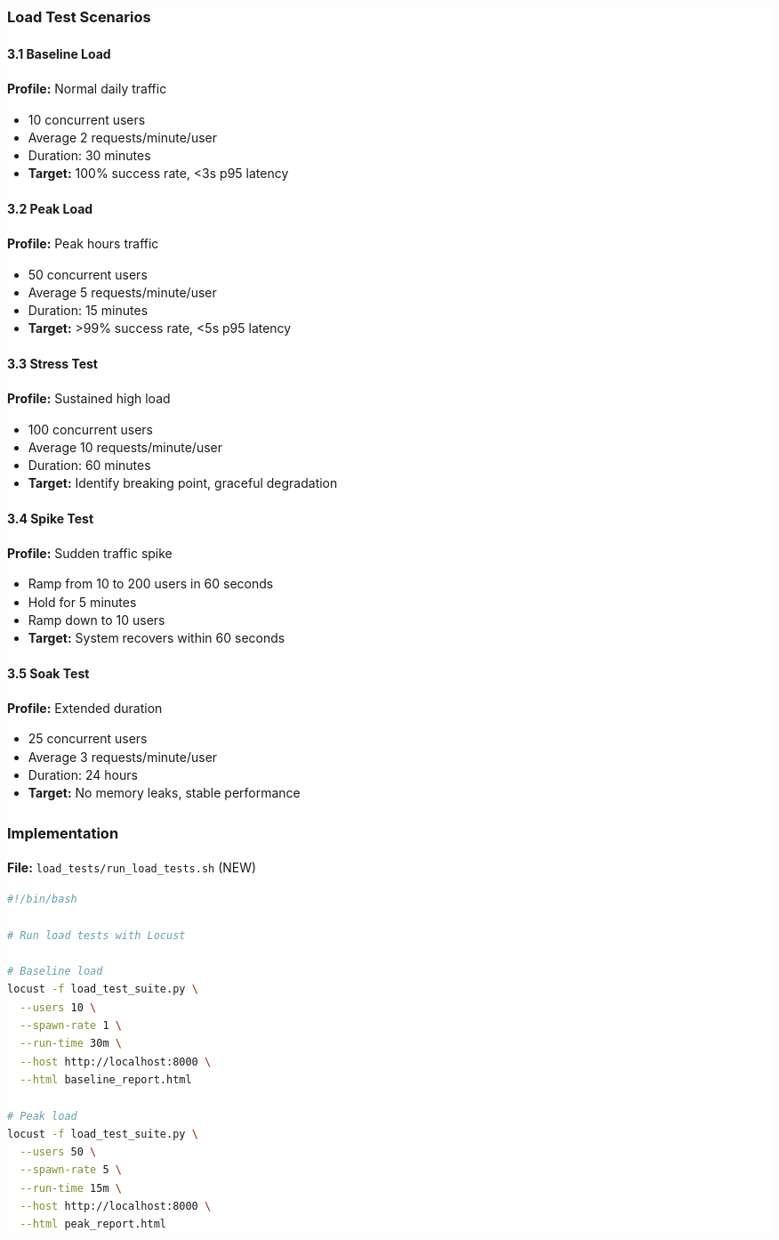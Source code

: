 ### Load Test Scenarios

#### 3.1 Baseline Load

**Profile:** Normal daily traffic
- 10 concurrent users
- Average 2 requests/minute/user
- Duration: 30 minutes
- **Target:** 100% success rate, <3s p95 latency

#### 3.2 Peak Load

**Profile:** Peak hours traffic
- 50 concurrent users
- Average 5 requests/minute/user
- Duration: 15 minutes
- **Target:** >99% success rate, <5s p95 latency

#### 3.3 Stress Test

**Profile:** Sustained high load
- 100 concurrent users
- Average 10 requests/minute/user
- Duration: 60 minutes
- **Target:** Identify breaking point, graceful degradation

#### 3.4 Spike Test

**Profile:** Sudden traffic spike
- Ramp from 10 to 200 users in 60 seconds
- Hold for 5 minutes
- Ramp down to 10 users
- **Target:** System recovers within 60 seconds

#### 3.5 Soak Test

**Profile:** Extended duration
- 25 concurrent users
- Average 3 requests/minute/user
- Duration: 24 hours
- **Target:** No memory leaks, stable performance

### Implementation

**File:** `load_tests/run_load_tests.sh` (NEW)

```bash
#!/bin/bash

# Run load tests with Locust

# Baseline load
locust -f load_test_suite.py \
  --users 10 \
  --spawn-rate 1 \
  --run-time 30m \
  --host http://localhost:8000 \
  --html baseline_report.html

# Peak load  
locust -f load_test_suite.py \
  --users 50 \
  --spawn-rate 5 \
  --run-time 15m \
  --host http://localhost:8000 \
  --html peak_report.html
```